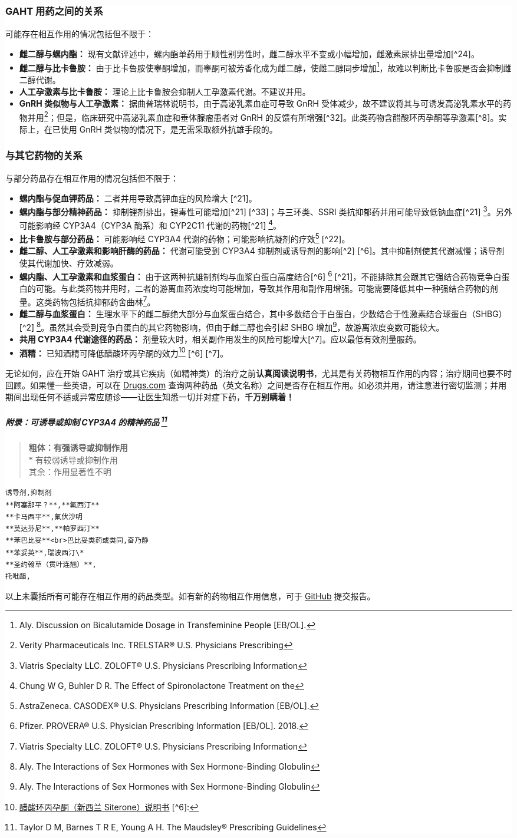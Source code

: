 ### GAHT 用药之间的关系

可能存在相互作用的情况包括但不限于：

- **雌二醇与螺内酯：** 现有文献评述中，螺内酯单药用于顺性别男性时，雌二醇水平不变或小幅增加，雌激素尿排出量增加[^24]。
- **雌二醇与比卡鲁胺：** 由于比卡鲁胺使睾酮增加，而睾酮可被芳香化成为雌二醇，使雌二醇同步增加[^25]，故难以判断比卡鲁胺是否会抑制雌二醇代谢。
- **人工孕激素与比卡鲁胺：** 理论上比卡鲁胺会抑制人工孕激素代谢。不建议并用。
- **GnRH 类似物与人工孕激素：** 据曲普瑞林说明书，由于高泌乳素血症可导致 GnRH
  受体减少，故不建议将其与可诱发高泌乳素水平的药物并用[^23]；但是，临床研究中高泌乳素血症和垂体腺瘤患者对 GnRH
  的反馈有所增强[^32]。此类药物含醋酸环丙孕酮等孕激素[^8]。实际上，在已使用 GnRH 类似物的情况下，是无需采取额外抗雄手段的。

### 与其它药物的关系

与部分药品存在相互作用的情况包括但不限于：

- **螺内酯与促血钾药品：** 二者并用导致高钾血症的风险增大 [^21]。
- **螺内酯与部分精神药品：** 抑制锂剂排出，锂毒性可能增加[^21] [^33]；与三环类、SSRI 类抗抑郁药并用可能导致低钠血症[^21]
  [^27]。另外可能影响经 CYP3A4（CYP3A 酶系）和 CYP2C11 代谢的药物[^21] [^31]。
- **比卡鲁胺与部分药品：** 可能影响经 CYP3A4 代谢的药物；可能影响抗凝剂的疗效[^10] [^22]。
- **雌二醇、人工孕激素和影响肝酶的药品：** 代谢可能受到 CYP3A4 抑制剂或诱导剂的影响[^2]
  [^6]。其中抑制剂使其代谢减慢；诱导剂使其代谢加快、疗效减弱。
- **螺内酯、人工孕激素和血浆蛋白：** 由于这两种抗雄制剂均与血浆白蛋白高度结合[^6] [^20]
  [^21]，不能排除其会跟其它强结合药物竞争白蛋白的可能。与此类药物并用时，二者的游离血药浓度均可能增加，导致其作用和副作用增强。可能需要降低其中一种强结合药物的剂量。这类药物包括抗抑郁药舍曲林[^27]。
- **雌二醇与血浆蛋白：** 生理水平下的雌二醇绝大部分与血浆蛋白结合，其中多数结合于白蛋白，少数结合于性激素结合球蛋白（SHBG）[^2]
  [^26]。虽然其会受到竞争白蛋白的其它药物影响，但由于雌二醇也会引起 SHBG 增加[^26]，故游离浓度变数可能较大。
- **共用 CYP3A4 代谢途径的药品：** 剂量较大时，相关副作用发生的风险可能增大[^7]。应以最低有效剂量服药。
- **酒精：** 已知酒精可降低醋酸环丙孕酮的效力[^5] [^6] [^7]。

无论如何，应在开始 GAHT
治疗或其它疾病（如精神类）的治疗之前**认真阅读说明书**，尤其是有关药物相互作用的内容；治疗期间也要不时回顾。如果懂一些英语，可以在
[Drugs.com](https://www.drugs.com/drug_interactions.html)
查询两种药品（英文名称）之间是否存在相互作用。如必须并用，请注意进行密切监测；并用期间出现任何不适或异常应随诊——让医生知悉一切并对症下药，**千万别瞒着！**

##### 附录：可诱导或抑制 CYP3A4 的精神药品 [^34]

> **粗体：有强诱导或抑制作用**\
> \* 有较弱诱导或抑制作用\
> 其余：作用显著性不明

```csv
诱导剂,抑制剂
**阿塞那平？**,**氟西汀**
**卡马西平**,氟伏沙明
**莫达芬尼**,**帕罗西汀**
**苯巴比妥**<br>巴比妥类药或类同,奋乃静
**苯妥英**,瑞波西汀\*
**圣约翰草（贯叶连翘）**,
托吡酯,
```

以上未囊括所有可能存在相互作用的药品类型。如有新的药物相互作用信息，可于
[GitHub](https://github.com/project-trans/MtF-wiki/issues/828) 提交报告。



[^1]: [雌二醇片（Estrofem）说明书](https://tfsci.mtf.wiki/misc/estrofem/)
[ ]: [戊酸雌二醇片（Progynova）说明书](https://tfsci.mtf.wiki/misc/progynova/)
[^3]: Aly. Estrogens and Their Influences on Coagulation and Risk of Blood Clots
[^4]: Aly. Oral Progesterone Achieves Very Low Levels of Progesterone and Has
[^5]: [醋酸环丙孕酮（新西兰 Siterone）说明书](https://tfsci.mtf.wiki/misc/siterone-nz/) [^6]:
[^9]: Aly. Recent Developments on Cyproterone Acetate and Meningioma Risk Out of
[^10]: AstraZeneca. CASODEX® U.S. Physicians Prescribing Information [EB/OL].
[^13]: [螺内酯片说明书](https://tfsci.mtf.wiki/misc/spiro-tablet/) [^14]: Solymoss B,
[^20]: Pfizer. PROVERA® U.S. Physician Prescribing Information [EB/OL]. 2018.
[^23]: Verity Pharmaceuticals Inc. TRELSTAR® U.S. Physicians Prescribing
[^25]: Aly. Discussion on Bicalutamide Dosage in Transfeminine People [EB/OL].
[^26]: Aly. The Interactions of Sex Hormones with Sex Hormone-Binding Globulin
[^27]: Viatris Specialty LLC. ZOLOFT® U.S. Physicians Prescribing Information
[^28]: European Medicines Agency. Restrictions in use of cyproterone due to
[^29]: Health Canada. Antiandrogens and hepatotoxicity [J]. *Canadian Adverse
[^31]: Chung W G, Buhler D R. The Effect of Spironolactone Treatment on the
[^34]: Taylor D M, Barnes T R E, Young A H. The Maudsley® Prescribing Guidelines